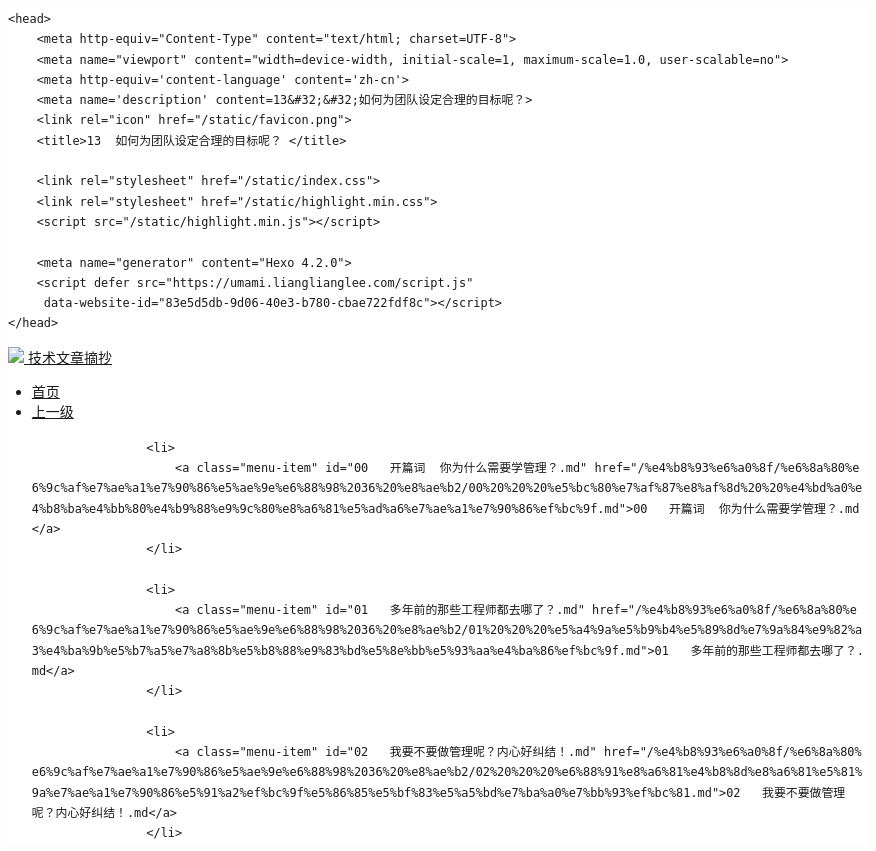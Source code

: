 <!DOCTYPE html>
<html xmlns="http://www.w3.org/1999/xhtml">

<head>

    <head>
        <meta http-equiv="Content-Type" content="text/html; charset=UTF-8">
        <meta name="viewport" content="width=device-width, initial-scale=1, maximum-scale=1.0, user-scalable=no">
        <meta http-equiv='content-language' content='zh-cn'>
        <meta name='description' content=13&#32;&#32;如何为团队设定合理的目标呢？>
        <link rel="icon" href="/static/favicon.png">
        <title>13  如何为团队设定合理的目标呢？ </title>
        
        <link rel="stylesheet" href="/static/index.css">
        <link rel="stylesheet" href="/static/highlight.min.css">
        <script src="/static/highlight.min.js"></script>
        
        <meta name="generator" content="Hexo 4.2.0">
        <script defer src="https://umami.lianglianglee.com/script.js"
         data-website-id="83e5d5db-9d06-40e3-b780-cbae722fdf8c"></script>
    </head>

<body>
    <div class="book-container">
        <div class="book-sidebar">
            <div class="book-brand">
                <a href="/">
                    <img src="/static/favicon.png">
                    <span>技术文章摘抄</span>
                </a>
            </div>
            <div class="book-menu uncollapsible">
                <ul class="uncollapsible">
                    <li><a href="/" class="current-tab">首页</a></li>
                    <li><a href="../">上一级</a></li>
                </ul>
                <ul class="uncollapsible">
                    
                    <li>
                        <a class="menu-item" id="00   开篇词  你为什么需要学管理？.md" href="/%e4%b8%93%e6%a0%8f/%e6%8a%80%e6%9c%af%e7%ae%a1%e7%90%86%e5%ae%9e%e6%88%98%2036%20%e8%ae%b2/00%20%20%20%e5%bc%80%e7%af%87%e8%af%8d%20%20%e4%bd%a0%e4%b8%ba%e4%bb%80%e4%b9%88%e9%9c%80%e8%a6%81%e5%ad%a6%e7%ae%a1%e7%90%86%ef%bc%9f.md">00   开篇词  你为什么需要学管理？.md</a>
                    </li>
                    
                    <li>
                        <a class="menu-item" id="01   多年前的那些工程师都去哪了？.md" href="/%e4%b8%93%e6%a0%8f/%e6%8a%80%e6%9c%af%e7%ae%a1%e7%90%86%e5%ae%9e%e6%88%98%2036%20%e8%ae%b2/01%20%20%20%e5%a4%9a%e5%b9%b4%e5%89%8d%e7%9a%84%e9%82%a3%e4%ba%9b%e5%b7%a5%e7%a8%8b%e5%b8%88%e9%83%bd%e5%8e%bb%e5%93%aa%e4%ba%86%ef%bc%9f.md">01   多年前的那些工程师都去哪了？.md</a>
                    </li>
                    
                    <li>
                        <a class="menu-item" id="02   我要不要做管理呢？内心好纠结！.md" href="/%e4%b8%93%e6%a0%8f/%e6%8a%80%e6%9c%af%e7%ae%a1%e7%90%86%e5%ae%9e%e6%88%98%2036%20%e8%ae%b2/02%20%20%20%e6%88%91%e8%a6%81%e4%b8%8d%e8%a6%81%e5%81%9a%e7%ae%a1%e7%90%86%e5%91%a2%ef%bc%9f%e5%86%85%e5%bf%83%e5%a5%bd%e7%ba%a0%e7%bb%93%ef%bc%81.md">02   我要不要做管理呢？内心好纠结！.md</a>
                    </li>
                    